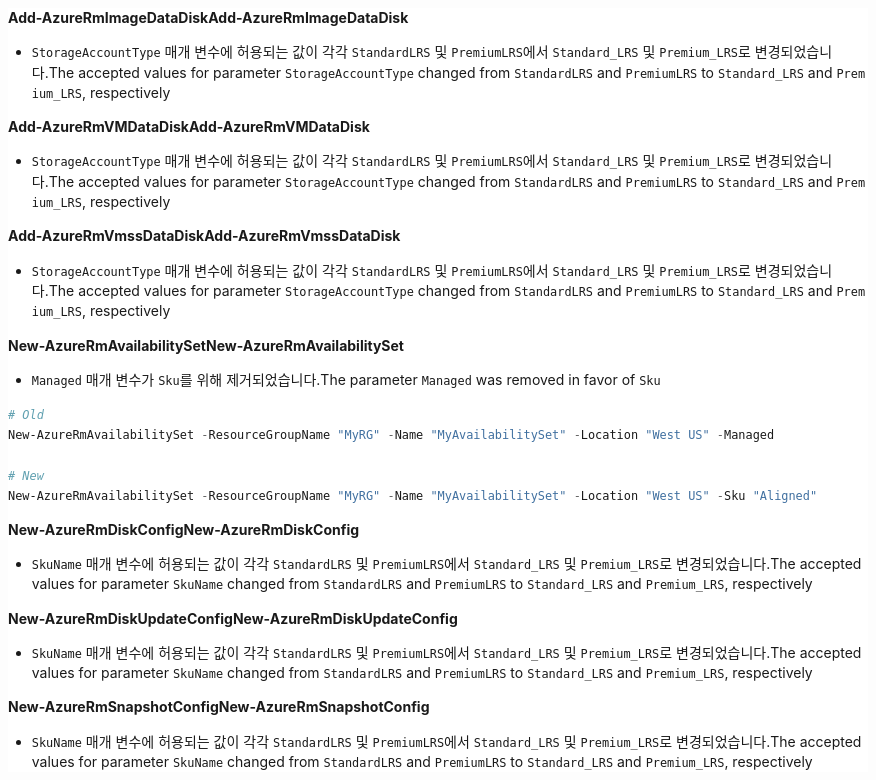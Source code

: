 <span data-ttu-id="65379-141">**Add-AzureRmImageDataDisk**</span><span class="sxs-lookup"><span data-stu-id="65379-141">**Add-AzureRmImageDataDisk**</span></span>
- <span data-ttu-id="65379-142">`StorageAccountType` 매개 변수에 허용되는 값이 각각 `StandardLRS` 및 `PremiumLRS`에서 `Standard_LRS` 및 `Premium_LRS`로 변경되었습니다.</span><span class="sxs-lookup"><span data-stu-id="65379-142">The accepted values for parameter `StorageAccountType` changed from `StandardLRS` and `PremiumLRS` to `Standard_LRS` and `Premium_LRS`, respectively</span></span>

<span data-ttu-id="65379-143">**Add-AzureRmVMDataDisk**</span><span class="sxs-lookup"><span data-stu-id="65379-143">**Add-AzureRmVMDataDisk**</span></span>
- <span data-ttu-id="65379-144">`StorageAccountType` 매개 변수에 허용되는 값이 각각 `StandardLRS` 및 `PremiumLRS`에서 `Standard_LRS` 및 `Premium_LRS`로 변경되었습니다.</span><span class="sxs-lookup"><span data-stu-id="65379-144">The accepted values for parameter `StorageAccountType` changed from `StandardLRS` and `PremiumLRS` to `Standard_LRS` and `Premium_LRS`, respectively</span></span>

<span data-ttu-id="65379-145">**Add-AzureRmVmssDataDisk**</span><span class="sxs-lookup"><span data-stu-id="65379-145">**Add-AzureRmVmssDataDisk**</span></span>
- <span data-ttu-id="65379-146">`StorageAccountType` 매개 변수에 허용되는 값이 각각 `StandardLRS` 및 `PremiumLRS`에서 `Standard_LRS` 및 `Premium_LRS`로 변경되었습니다.</span><span class="sxs-lookup"><span data-stu-id="65379-146">The accepted values for parameter `StorageAccountType` changed from `StandardLRS` and `PremiumLRS` to `Standard_LRS` and `Premium_LRS`, respectively</span></span>

<span data-ttu-id="65379-147">**New-AzureRmAvailabilitySet**</span><span class="sxs-lookup"><span data-stu-id="65379-147">**New-AzureRmAvailabilitySet**</span></span>
- <span data-ttu-id="65379-148">`Managed` 매개 변수가 `Sku`를 위해 제거되었습니다.</span><span class="sxs-lookup"><span data-stu-id="65379-148">The parameter `Managed` was removed in favor of `Sku`</span></span>

```powershell
# Old
New-AzureRmAvailabilitySet -ResourceGroupName "MyRG" -Name "MyAvailabilitySet" -Location "West US" -Managed

# New
New-AzureRmAvailabilitySet -ResourceGroupName "MyRG" -Name "MyAvailabilitySet" -Location "West US" -Sku "Aligned"
```

<span data-ttu-id="65379-149">**New-AzureRmDiskConfig**</span><span class="sxs-lookup"><span data-stu-id="65379-149">**New-AzureRmDiskConfig**</span></span>
- <span data-ttu-id="65379-150">`SkuName` 매개 변수에 허용되는 값이 각각 `StandardLRS` 및 `PremiumLRS`에서 `Standard_LRS` 및 `Premium_LRS`로 변경되었습니다.</span><span class="sxs-lookup"><span data-stu-id="65379-150">The accepted values for parameter `SkuName` changed from `StandardLRS` and `PremiumLRS` to `Standard_LRS` and `Premium_LRS`, respectively</span></span>

<span data-ttu-id="65379-151">**New-AzureRmDiskUpdateConfig**</span><span class="sxs-lookup"><span data-stu-id="65379-151">**New-AzureRmDiskUpdateConfig**</span></span>
- <span data-ttu-id="65379-152">`SkuName` 매개 변수에 허용되는 값이 각각 `StandardLRS` 및 `PremiumLRS`에서 `Standard_LRS` 및 `Premium_LRS`로 변경되었습니다.</span><span class="sxs-lookup"><span data-stu-id="65379-152">The accepted values for parameter `SkuName` changed from `StandardLRS` and `PremiumLRS` to `Standard_LRS` and `Premium_LRS`, respectively</span></span>

<span data-ttu-id="65379-153">**New-AzureRmSnapshotConfig**</span><span class="sxs-lookup"><span data-stu-id="65379-153">**New-AzureRmSnapshotConfig**</span></span>
- <span data-ttu-id="65379-154">`SkuName` 매개 변수에 허용되는 값이 각각 `StandardLRS` 및 `PremiumLRS`에서 `Standard_LRS` 및 `Premium_LRS`로 변경되었습니다.</span><span class="sxs-lookup"><span data-stu-id="65379-154">The accepted values for parameter `SkuName` changed from `StandardLRS` and `PremiumLRS` to `Standard_LRS` and `Premium_LRS`, respectively</span></span>
